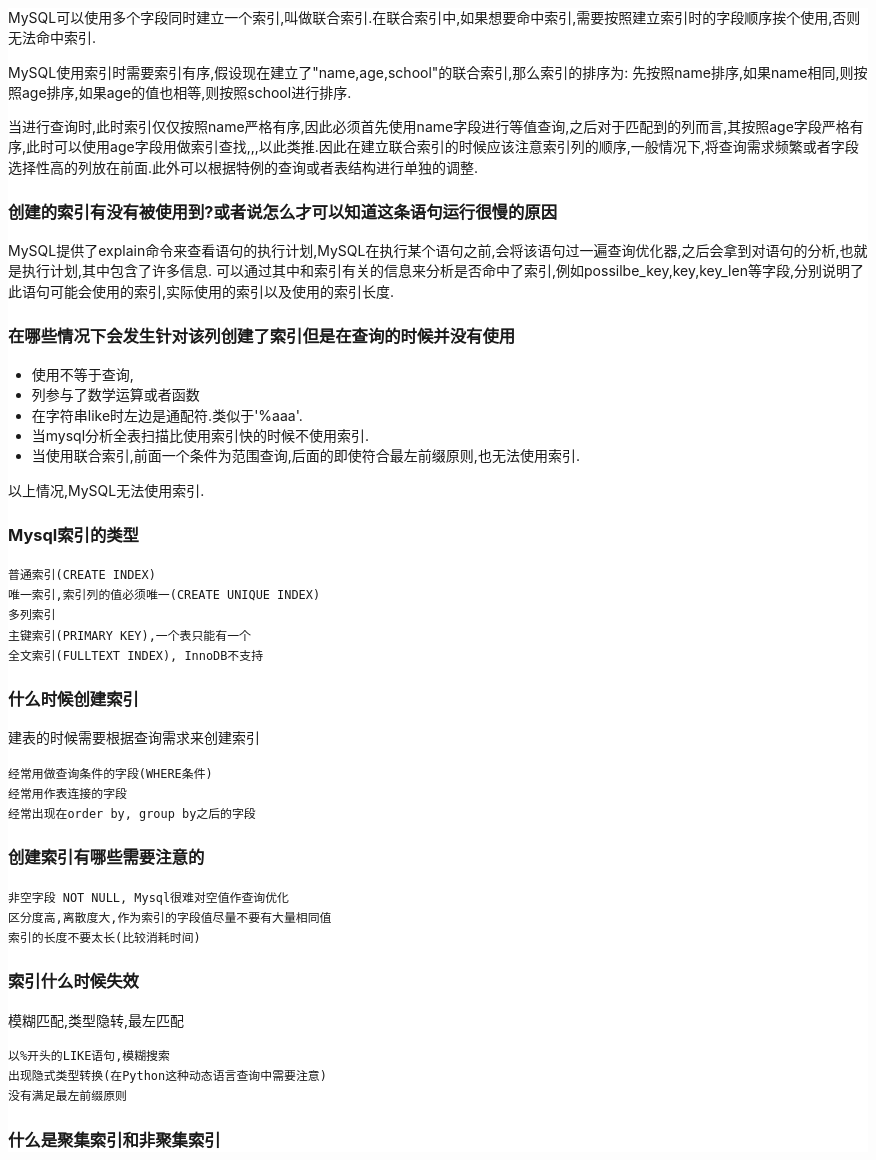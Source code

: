 MySQL可以使用多个字段同时建立一个索引,叫做联合索引.在联合索引中,如果想要命中索引,需要按照建立索引时的字段顺序挨个使用,否则无法命中索引.

MySQL使用索引时需要索引有序,假设现在建立了"name,age,school"的联合索引,那么索引的排序为: 先按照name排序,如果name相同,则按照age排序,如果age的值也相等,则按照school进行排序.

当进行查询时,此时索引仅仅按照name严格有序,因此必须首先使用name字段进行等值查询,之后对于匹配到的列而言,其按照age字段严格有序,此时可以使用age字段用做索引查找,,,以此类推.因此在建立联合索引的时候应该注意索引列的顺序,一般情况下,将查询需求频繁或者字段选择性高的列放在前面.此外可以根据特例的查询或者表结构进行单独的调整.

### 创建的索引有没有被使用到?或者说怎么才可以知道这条语句运行很慢的原因

MySQL提供了explain命令来查看语句的执行计划,MySQL在执行某个语句之前,会将该语句过一遍查询优化器,之后会拿到对语句的分析,也就是执行计划,其中包含了许多信息. 可以通过其中和索引有关的信息来分析是否命中了索引,例如possilbe_key,key,key_len等字段,分别说明了此语句可能会使用的索引,实际使用的索引以及使用的索引长度.

### 在哪些情况下会发生针对该列创建了索引但是在查询的时候并没有使用

- 使用不等于查询,
- 列参与了数学运算或者函数
- 在字符串like时左边是通配符.类似于'%aaa'.
- 当mysql分析全表扫描比使用索引快的时候不使用索引.
- 当使用联合索引,前面一个条件为范围查询,后面的即使符合最左前缀原则,也无法使用索引.

以上情况,MySQL无法使用索引.

### Mysql索引的类型

    普通索引(CREATE INDEX)
    唯一索引,索引列的值必须唯一(CREATE UNIQUE INDEX)
    多列索引
    主键索引(PRIMARY KEY),一个表只能有一个
    全文索引(FULLTEXT INDEX), InnoDB不支持

### 什么时候创建索引

建表的时候需要根据查询需求来创建索引

    经常用做查询条件的字段(WHERE条件)
    经常用作表连接的字段
    经常出现在order by, group by之后的字段

### 创建索引有哪些需要注意的

    非空字段 NOT NULL, Mysql很难对空值作查询优化
    区分度高,离散度大,作为索引的字段值尽量不要有大量相同值
    索引的长度不要太长(比较消耗时间)

### 索引什么时候失效

模糊匹配,类型隐转,最左匹配

    以%开头的LIKE语句,模糊搜索
    出现隐式类型转换(在Python这种动态语言查询中需要注意)
    没有满足最左前缀原则

### 什么是聚集索引和非聚集索引
